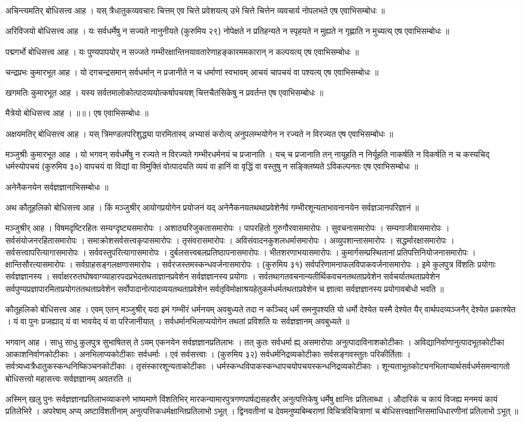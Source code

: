 अचिन्त्यमतिर् बोधिसत्त्व आह । यस् त्रैधातुकव्यवचारः चित्तम् एव चित्ते प्रवेशयत्य् उभे चित्ते चित्तेन व्यवचार्य नोपलभते एष एवाभिसम्बोधः ॥  
  
अरिविजयो बोधिसत्त्व आह । यः सर्वधर्मेषु न सज्यते नानुनीयते (कुरुमिय २९) नोपेक्षते न प्रतिहन्यते न स्पृहयते न मुह्यते न गृह्णाति न मुच्यत्य् एष एवाभिसम्बोधः ॥  
  
पद्मगर्भो बोधिसत्त्व आह । यः पुण्यपापयोर् न सज्जते गम्भीरक्षान्तिनयावतारेणाहङ्कारममकारान् न कल्पयत्य् एष एवाभिसम्बोधः ॥  
  
चन्द्रप्रभः कुमारभूत आह । यो दगचन्द्रसमान् सर्वधर्मान् न प्रजानीते न च धर्माणां स्वभावम् आचयं चापचयं वा पश्यत्य् एष एवाभिसम्बोधः ॥  
  
खगमतिः कुमारभूत आह । यस्य सर्वतमालोकोत्पादव्ययोत्कर्षापचयश् चित्तचैतसिकेषु न प्रवर्तन्त एष एवाभिसम्बोधः ॥  
  
मैत्रेयो बोधिसत्त्व आह । ॥॥। एष एवाभिसम्बोधः ॥  
  
अक्षयमतिर् बोधिसत्त्व आह । यस् त्रिमण्डलपरिशुद्ध्या पारमितास्व् अभ्यासं करोत्य् अनुपलम्भयोगेन न रज्यते न विरज्यत एष एवाभिसम्बोधः ॥  
  
मञ्जुश्रीः कुमारभूत आह । यो भगवन् सर्वधर्मेषु न रज्यते न विरज्यते गम्भीरधर्मनयं च प्रजानाति । यच् च प्रजानाति तन् नायूहति न निर्यूहति नाकर्षति न विकर्षति न च कस्यचिद् धर्मस्योपचयं (कुरुमिय ३०) वापचयं वा विद्यां वा विमुक्तिं वोत्पादयति व्ययं वा हानिं वा वृद्धिं वा वस्तुषु न सङ्क्लिष्यते ऽविकल्पनतः एष एवाभिसम्बोधः ॥  
  
अनेनैकनयेन सर्वज्ञज्ञानाभिसम्बोधः ॥  
  
अथ कौतूहलिको बोधिसत्त्व आह । किं मञ्जुश्रीर् आयोगप्रयोगेन प्रयोजनं यद् अनेनैकनयतथथाप्रवेशेनैवं गम्भीरशून्यताभावनानयेन सर्वज्ञञानपरिज्ञानं ॥  
  
मञ्जुश्रीर् आह । विषमदृष्टिरहितः सम्यग्दृष्ट्यसमारोपः । अशाठ्यरिजुकतासमारोपः । पापरहितो गुरुगौरवासमारोपः । सुवचनासमारोपः । सम्यगाजीवासमारोपः । सर्वसंयोजनरहितासमारोपः । समाक्रोशसर्वसत्त्वकृपासमारोपः । तृसंवरासमारोपः । अविसंवादनकुशलधर्मासमारोपः । अव्युपशान्तासमारोपः । सद्धर्मारक्षासमारोपः । सर्वसत्त्वापरित्यागासमारोपः । सर्ववस्तुपरित्यागासमारोपः । दुर्बलसत्त्वबलप्रतिष्ठापनासमारोपः । भीतशरणाभयासमारोपः । कुमार्गसम्प्रस्थितानां प्रतिपत्तिनियोजनासमारोपः । क्षान्तिसौरत्यासमारोपः । सर्वग्राहसङ्गलक्षणासमारोपः । सर्वरजस्तमस्कन्धवर्जनासमारोपः । (कुरुमिय ३१) सर्वपरिणामनाफलविपाकवर्जनासमारोपः । इमे कुलपुत्र विंशतिः प्रयोगाः सर्वज्ञज्ञानस्य । सर्वाक्षररुतघोषवाग्व्याहारपदप्रभेदतथताज्ञानप्रवेशेन सर्वज्ञज्ञानस्य प्रयोगाः । सर्वतथागतवचनान्यतीर्थिकवचनतथताप्रवेशेन सर्वचर्यातथताप्रवेशेन सर्वपुण्यप्रज्ञापारमिताप्रयोगततथताप्रवेशेन सर्वोपादानोत्पादव्ययतथताप्रवेशेन सर्वतृविमोक्षाश्रयहेतुकर्मधर्मतथताप्रवेशेन च ज्ञात्वा सर्वज्ञज्ञानस्य प्रयोगावबोधो भवति ॥  
  
कौतूहलिको बोधिसत्त्व आह । एवम् एतन् मञ्जुश्रीर् यदा इमं गम्भीरं धर्मनयम् अवबुध्यते तदा न कञ्चिद् धर्मं समनुपश्यति यो धर्मो देश्येत यस्मै देश्येत यैर् वार्थपदव्यञ्जनैर् देश्येत प्रकाश्येत । यं वा पुनः प्रजह्याद् यं वा भावयेद् यं वा परिजानीयात् । सर्वधर्मानभिलाप्ययोगेन तथतां प्रविशति यः सर्वज्ञज्ञानम् अवबुध्यते ॥  
  
भगवान् आह । साधु साधु कुलपुत्र सुभाषितस् ते ऽयम् एकनयेन सर्वज्ञज्ञानप्रतिलाभः । तत् कुतः सर्वधर्मा ह्य् असमारोपाः अनुत्पादाविनाशकोटीकाः । अविद्यानिर्वाणानुत्पादभूतकोटीका आकाशनिर्वाणकोटीकाः । अनभिलाप्यकोटीकाः सर्वधर्माः । एवं सर्वसत्त्वाः । (कुरुमिय ३२) सर्वधर्मनिद्रव्यकोटीकाः सर्वसङ्गवस्तुतः परिकीर्तिताः । सर्वत्र्यध्वत्रैधातुकस्कन्धनिष्किञ्चनकोटीकाः । तृसंस्कारशून्यताकोटीकाः । धर्मस्कन्धविपाकस्कन्धापचयोपचयस्कन्धनिद्रव्यकोटीकाः । शून्यताभूतकोट्यनभिलाप्यार्थसर्वधर्मसमन्वागतो बोधिसत्त्वो महासत्त्वः सर्वज्ञज्ञानम् अवतरति ॥  
  
अस्मिन् खलु पुनः सर्वज्ञज्ञानप्रतिलाभव्याकरणे भाष्यमाणे विंशतिभिर् मारकन्यामारपुत्रगणपार्षद्यसहस्रैर् अनुत्पत्तिकेषु धर्मेषु क्षान्तिः प्रतिलाब्धा । औदारिकं च कायं विजह्य मनमयं कायं प्रतिलेभिरे । अपरेषाम् अप्य् अष्टाविंशतीनाम् अनुत्पत्तिकधर्मक्षान्तिप्रतिलाभो ऽभूत् । द्विनवतीनां च देवमनुष्यबिम्बराणां विचित्रविचित्राणां च बोधिसत्त्वक्षान्तिसमाधिधारणीनां प्रतिलाभो ऽभूत् ॥  
  